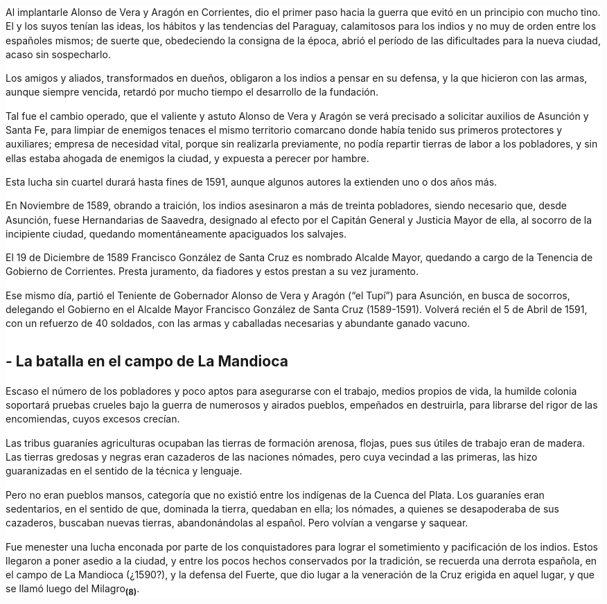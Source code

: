 Al implantarle Alonso de Vera y Aragón en Corrientes, dio el primer paso hacia la guerra que evitó en un principio con mucho tino. El y los suyos tenían las ideas, los hábitos y las tendencias del Paraguay, calamitosos para los indios y no muy de orden entre los españoles mismos; de suerte que, obedeciendo la consigna de la época, abrió el período de las dificultades para la nueva ciudad, acaso sin sospecharlo.

Los amigos y aliados, transformados en dueños, obligaron a los indios a pensar en su defensa, y la que hicieron con las armas, aunque siempre vencida, retardó por mucho tiempo el desarrollo de la fundación.

Tal fue el cambio operado, que el valiente y astuto Alonso de Vera y Aragón se verá precisado a solicitar auxilios de Asunción y Santa Fe, para limpiar de enemigos tenaces el mismo territorio comarcano donde había tenido sus primeros protectores y auxiliares; empresa de necesidad vital, porque sin realizarla previamente, no podía repartir tierras de labor a los pobladores, y sin ellas estaba ahogada de enemigos la ciudad, y expuesta a perecer por hambre.

Esta lucha sin cuartel durará hasta fines de 1591, aunque algunos autores la extienden uno o dos años más.

En Noviembre de 1589, obrando a traición, los indios asesinaron a más de treinta pobladores, siendo necesario que, desde Asunción, fuese Hernandarias de Saavedra, designado al efecto por el Capitán General y Justicia Mayor de ella, al socorro de la incipiente ciudad, quedando momentáneamente apaciguados los salvajes.

El 19 de Diciembre de 1589 Francisco González de Santa Cruz es nombrado Alcalde Mayor, quedando a cargo de la Tenencia de Gobierno de Corrientes. Presta juramento, da fiadores y estos prestan a su vez juramento.

Ese mismo día, partió el Teniente de Gobernador Alonso de Vera y Aragón (“el Tupí”) para Asunción, en busca de socorros, delegando el Gobierno en el Alcalde Mayor Francisco González de Santa Cruz (1589-1591). Volverá recién el 5 de Abril de 1591, con un refuerzo de 40 soldados, con las armas y caballadas necesarias y abundante ganado vacuno.

## **\- La batalla en el campo de La Mandioca**

Escaso el número de los pobladores y poco aptos para asegurarse con el trabajo, medios propios de vida, la humilde colonia soportará pruebas crueles bajo la guerra de numerosos y airados pueblos, empeñados en destruirla, para librarse del rigor de las encomiendas, cuyos excesos crecían.

Las tribus guaraníes agriculturas ocupaban las tierras de formación arenosa, flojas, pues sus útiles de trabajo eran de madera. Las tierras gredosas y negras eran cazaderos de las naciones nómades, pero cuya vecindad a las primeras, las hizo guaranizadas en el sentido de la técnica y lenguaje.

Pero no eran pueblos mansos, categoría que no existió entre los indígenas de la Cuenca del Plata. Los guaraníes eran sedentarios, en el sentido de que, dominada la tierra, quedaban en ella; los nómades, a quienes se desapoderaba de sus cazaderos, buscaban nuevas tierras, abandonándolas al español. Pero volvían a vengarse y saquear.

Fue menester una lucha enconada por parte de los conquistadores para lograr el sometimiento y pacificación de los indios. Estos llegaron a poner asedio a la ciudad, y entre los pocos hechos conservados por la tradición, se recuerda una derrota española, en el campo de La Mandioca (¿1590?), y la defensa del Fuerte, que dio lugar a la veneración de la Cruz erigida en aquel lugar, y que se llamó luego del Milagro<sub><strong>(8)</strong></sub>.
